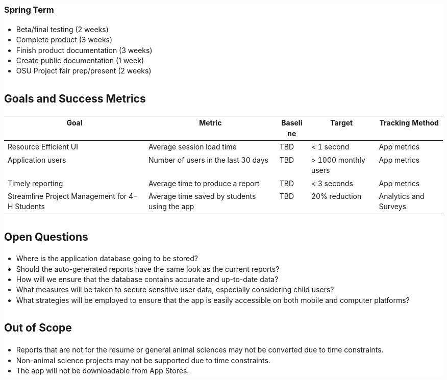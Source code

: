 ### Spring Term
- Beta/final testing (2 weeks)
- Complete product (3 weeks)
- Finish product documentation (3 weeks)
- Create public documentation (1 week)
- OSU Project fair prep/present (2 weeks)


## Goals and Success Metrics
| Goal | Metric | Baseline | Target | Tracking Method |
| ------ | ------ | ------ | ------ | ------ |
| Resource Efficient UI | Average session load time | TBD | < 1 second | App metrics |
| Application users | Number of users in the last 30 days | TBD | > 1000 monthly users | App metrics |
| Timely reporting | Average time to produce a report | TBD | < 3 seconds | App metrics |
| Streamline Project Management for 4-H Students | Average time saved by students using the app | TBD | 20% reduction | Analytics and Surveys |



## Open Questions
- Where is the application database going to be stored?
- Should the auto-generated reports have the same look as the current reports?
- How will we ensure that the database contains accurate and up-to-date data?
- What measures will be taken to secure sensitive user data, especially considering child users?
- What strategies will be employed to ensure that the app is easily accessible on both mobile and computer platforms?

## Out of Scope
- Reports that are not for the resume or general animal sciences may not be converted due to time constraints.
- Non-animal science projects may not be supported due to time constraints.
- The app will not be downloadable from App Stores.
